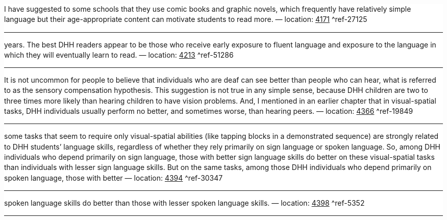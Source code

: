 I have suggested to some schools that they use comic books and graphic novels, which frequently have relatively simple language but their age-appropriate content can motivate students to read more. — location: [4171](kindle://book?action=open&asin=B075KVN3LW&location=4171) ^ref-27125

---
years. The best DHH readers appear to be those who receive early exposure to fluent language and exposure to the language in which they will eventually learn to read. — location: [4213](kindle://book?action=open&asin=B075KVN3LW&location=4213) ^ref-51286

---
It is not uncommon for people to believe that individuals who are deaf can see better than people who can hear, what is referred to as the sensory compensation hypothesis. This suggestion is not true in any simple sense, because DHH children are two to three times more likely than hearing children to have vision problems. And, I mentioned in an earlier chapter that in visual-spatial tasks, DHH individuals usually perform no better, and sometimes worse, than hearing peers. — location: [4366](kindle://book?action=open&asin=B075KVN3LW&location=4366) ^ref-19849

---
some tasks that seem to require only visual-spatial abilities (like tapping blocks in a demonstrated sequence) are strongly related to DHH students’ language skills, regardless of whether they rely primarily on sign language or spoken language. So, among DHH individuals who depend primarily on sign language, those with better sign language skills do better on these visual-spatial tasks than individuals with lesser sign language skills. But on the same tasks, among those DHH individuals who depend primarily on spoken language, those with better — location: [4394](kindle://book?action=open&asin=B075KVN3LW&location=4394) ^ref-30347

---
spoken language skills do better than those with lesser spoken language skills. — location: [4398](kindle://book?action=open&asin=B075KVN3LW&location=4398) ^ref-5352

---

